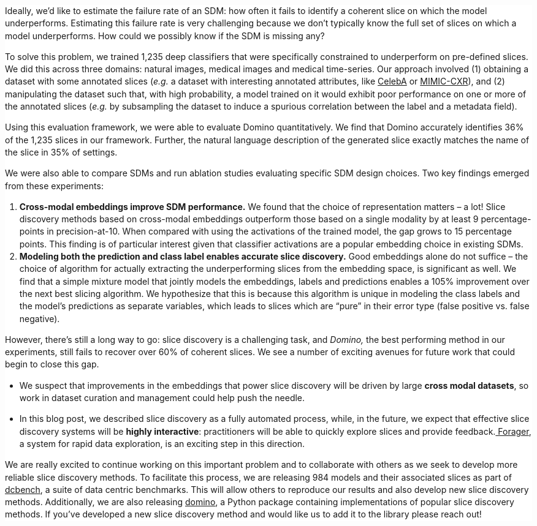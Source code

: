 Ideally, we’d like to estimate the failure rate of an SDM: how often it fails to identify a coherent slice on which the model underperforms. Estimating this failure rate is very challenging because we don’t typically know the full set of slices on which a model underperforms. How could we possibly know if the SDM is missing any?

To solve this problem, we trained 1,235 deep classifiers that were specifically constrained to underperform on pre-defined slices. We did this across three domains: natural images, medical images and medical time-series. Our approach involved (1) obtaining a dataset with some annotated slices (*e.g.* a dataset with interesting annotated attributes, like [CelebA](https://mmlab.ie.cuhk.edu.hk/projects/CelebA.html) or [MIMIC-CXR](https://physionet.org/content/mimic-cxr/2.0.0/)), and (2) manipulating the dataset such that, with high probability, a model trained on it would exhibit poor performance on one or more of the annotated slices (*e.g.* by subsampling the dataset to induce a spurious correlation between the label and a metadata field).

Using this evaluation framework, we were able to evaluate Domino quantitatively. We find that Domino accurately identifies 36% of the 1,235 slices in our framework. Further, the natural language description of the generated slice exactly matches the name of the slice in 35% of settings. 

We were also able to compare SDMs and run ablation studies evaluating specific SDM design choices. Two key findings emerged from these experiments:

1. **Cross-modal embeddings improve SDM performance.** We found that the choice of representation matters – a lot! Slice discovery methods based on cross-modal embeddings outperform those based on a single modality by at least 9 percentage-points in precision-at-10. When compared with using the activations of the trained model, the gap grows to 15 percentage points. This finding is of particular interest given that classifier activations are a popular embedding choice in existing SDMs.
2. **Modeling both the prediction and class label enables accurate slice discovery.** Good embeddings alone do not suffice – the choice of algorithm for actually extracting the underperforming slices from the embedding space, is significant as well. We find that a simple mixture model that jointly models the embeddings, labels and predictions enables a 105% improvement over the next best slicing algorithm. We hypothesize that this is because this algorithm is unique in modeling the class labels and the model’s predictions as separate variables, which leads to slices which are “pure” in their error type (false positive vs. false negative).

However, there’s still a long way to go: slice discovery is a challenging task, and *Domino,* the best performing method in our experiments, still fails to recover over 60% of coherent slices. We see a number of exciting avenues for future work that could begin to close this gap.

- We suspect that improvements in the embeddings that power slice discovery will be driven by large **cross modal datasets**, so work in dataset curation and management could help push the needle.

- In this blog post, we described slice discovery as a fully automated process, while, in the future, we expect that effective slice discovery systems will be **highly interactive**: practitioners will be able to quickly explore slices and provide feedback.[ Forager](https://www.youtube.com/watch?v=qFzIgc5tc9s), a system for rapid data exploration, is an exciting step in this direction.

We are really excited to continue working on this important problem and to collaborate with others as we seek to develop more reliable slice discovery methods. To facilitate this process, we are releasing 984 models and their associated slices as part of [dcbench](https://github.com/data-centric-ai/dcbench), a suite of data centric benchmarks. This will allow others to reproduce our results and also develop new slice discovery methods. Additionally, we are also releasing [domino](https://github.com/HazyResearch/domino), a Python package containing implementations of popular slice discovery methods. If you’ve developed a new slice discovery method and would like us to add it to the library please reach out!